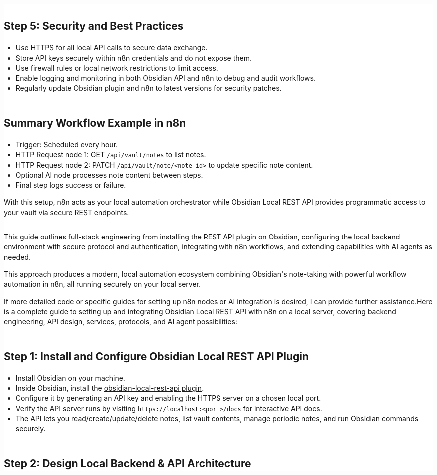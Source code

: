 ***

## Step 5: Security and Best Practices

- Use HTTPS for all local API calls to secure data exchange.
- Store API keys securely within n8n credentials and do not expose them.
- Use firewall rules or local network restrictions to limit access.
- Enable logging and monitoring in both Obsidian API and n8n to debug and audit workflows.
- Regularly update Obsidian plugin and n8n to latest versions for security patches.

***

## Summary Workflow Example in n8n

- Trigger: Scheduled every hour.
- HTTP Request node 1: GET `/api/vault/notes` to list notes.
- HTTP Request node 2: PATCH `/api/vault/note/<note_id>` to update specific note content.
- Optional AI node processes note content between steps.
- Final step logs success or failure.

With this setup, n8n acts as your local automation orchestrator while Obsidian Local REST API provides programmatic access to your vault via secure REST endpoints.

***

This guide outlines full-stack engineering from installing the REST API plugin on Obsidian, configuring the local backend environment with secure protocol and authentication, integrating with n8n workflows, and extending capabilities with AI agents as needed.

This approach produces a modern, local automation ecosystem combining Obsidian's note-taking with powerful workflow automation in n8n, all running securely on your local server.

If more detailed code or specific guides for setting up n8n nodes or AI integration is desired, I can provide further assistance.Here is a complete guide to setting up and integrating Obsidian Local REST API with n8n on a local server, covering backend engineering, API design, services, protocols, and AI agent possibilities:

***

## Step 1: Install and Configure Obsidian Local REST API Plugin

- Install Obsidian on your machine.
- Inside Obsidian, install the [obsidian-local-rest-api plugin](https://github.com/coddingtonbear/obsidian-local-rest-api).
- Configure it by generating an API key and enabling the HTTPS server on a chosen local port.
- Verify the API server runs by visiting `https://localhost:<port>/docs` for interactive API docs.
- The API lets you read/create/update/delete notes, list vault contents, manage periodic notes, and run Obsidian commands securely.

***

## Step 2: Design Local Backend \& API Architecture
